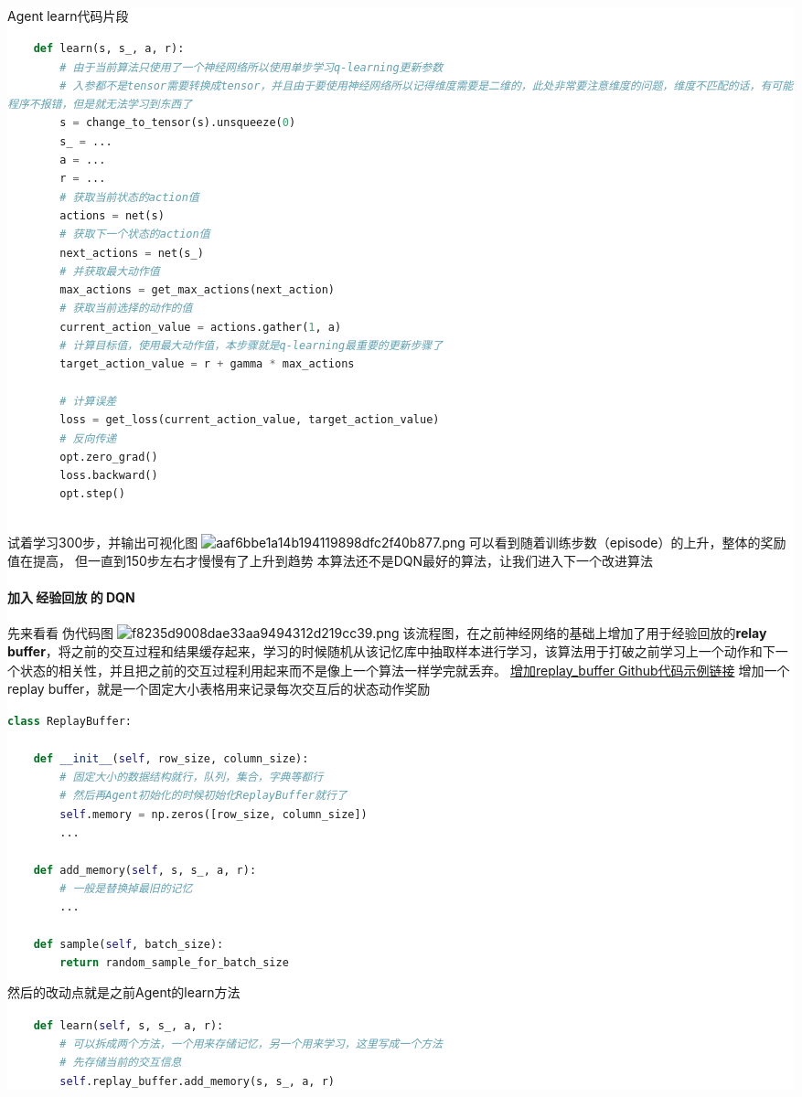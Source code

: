 Agent learn代码片段
```python
    def learn(s, s_, a, r):
        # 由于当前算法只使用了一个神经网络所以使用单步学习q-learning更新参数
        # 入参都不是tensor需要转换成tensor，并且由于要使用神经网络所以记得维度需要是二维的，此处非常要注意维度的问题，维度不匹配的话，有可能程序不报错，但是就无法学习到东西了
        s = change_to_tensor(s).unsqueeze(0)
        s_ = ...
        a = ...
        r = ...
        # 获取当前状态的action值
        actions = net(s)
        # 获取下一个状态的action值
        next_actions = net(s_)
        # 并获取最大动作值
        max_actions = get_max_actions(next_action)
        # 获取当前选择的动作的值
        current_action_value = actions.gather(1, a)
        # 计算目标值，使用最大动作值，本步骤就是q-learning最重要的更新步骤了
        target_action_value = r + gamma * max_actions
        
        # 计算误差
        loss = get_loss(current_action_value, target_action_value)
        # 反向传递
        opt.zero_grad()
        loss.backward()
        opt.step()  
        
```
试着学习300步，并输出可视化图
![aaf6bbe1a14b194119898dfc2f40b877.png](evernotecid://2A4F6290-ADEE-4987-9A13-0007F7180CB5/appyinxiangcom/22820264/ENResource/p2)
可以看到随着训练步数（episode）的上升，整体的奖励值在提高，
但一直到150步左右才慢慢有了上升到趋势
本算法还不是DQN最好的算法，让我们进入下一个改进算法
#### 加入 经验回放 的 DQN
先来看看 伪代码图
![f8235d9008dae33aa9494312d219cc39.png](evernotecid://2A4F6290-ADEE-4987-9A13-0007F7180CB5/appyinxiangcom/22820264/ENResource/p3)
该流程图，在之前神经网络的基础上增加了用于经验回放的**relay buffer**，将之前的交互过程和结果缓存起来，学习的时候随机从该记忆库中抽取样本进行学习，该算法用于打破之前学习上一个动作和下一个状态的相关性，并且把之前的交互过程利用起来而不是像上一个算法一样学完就丢弃。
[增加replay_buffer Github代码示例链接](https://github.com/kaixinbaba/hello-drl/blob/master/1_dqn_add_replay_buffer.py)
增加一个replay buffer，就是一个固定大小表格用来记录每次交互后的状态动作奖励
```python
class ReplayBuffer:

    def __init__(self, row_size, column_size):
        # 固定大小的数据结构就行，队列，集合，字典等都行
        # 然后再Agent初始化的时候初始化ReplayBuffer就行了
        self.memory = np.zeros([row_size, column_size])
        ...
    
    def add_memory(self, s, s_, a, r):
        # 一般是替换掉最旧的记忆
        ...
    
    def sample(self, batch_size):
        return random_sample_for_batch_size        
```
然后的改动点就是之前Agent的learn方法
```python
    def learn(self, s, s_, a, r):
        # 可以拆成两个方法，一个用来存储记忆，另一个用来学习，这里写成一个方法
        # 先存储当前的交互信息
        self.replay_buffer.add_memory(s, s_, a, r)
```